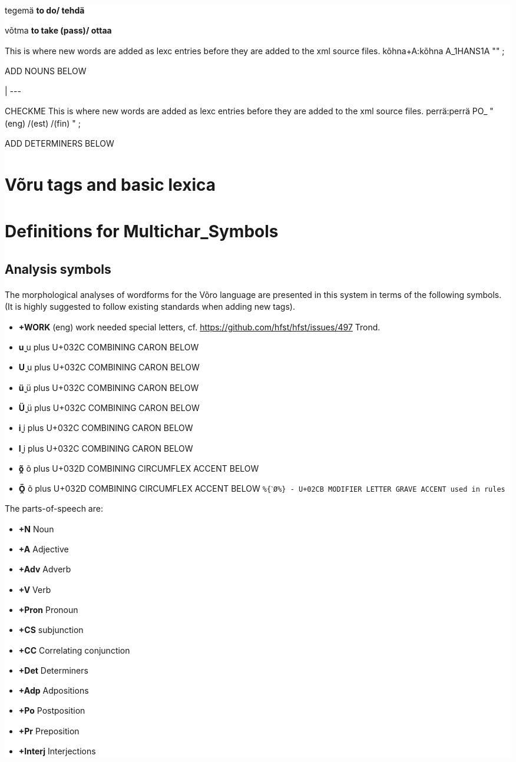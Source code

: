 tegemä **to do/ tehdä**


võtma **to take (pass)/ ottaa**

This is where new words are added as lexc entries before they are 
added to the xml source files.
kõhna+A:kõhna A_1HANS1A "" ;


ADD NOUNS BELOW



| --- 











CHECKME
This is where new words are added as lexc entries before they are
added to the xml source files.
perrä:perrä PO_ "(eng) /(est) /(fin) " ;


ADD DETERMINERS BELOW


# Võru tags and basic lexica

 # Definitions for Multichar_Symbols

## Analysis symbols
The morphological analyses of wordforms for the Võro
language are presented in this system in terms of the following symbols.
(It is highly suggested to follow existing standards when adding new tags).

 * **+WORK** (eng) work needed 
special letters, cf. https://github.com/hfst/hfst/issues/497 Trond.

 * **u̬** u plus U+032C COMBINING CARON BELOW
 * **U̬** u plus U+032C COMBINING CARON BELOW
 * **ü̬** ü plus U+032C COMBINING CARON BELOW
 * **Ü̬** ü plus U+032C COMBINING CARON BELOW
 * **i̬** i plus U+032C COMBINING CARON BELOW
 * **I̬** i plus U+032C COMBINING CARON BELOW
 * **õ̭** õ plus U+032D COMBINING CIRCUMFLEX ACCENT BELOW
 * **Õ̭** õ plus U+032D COMBINING CIRCUMFLEX ACCENT BELOW
 ```%{ˋØ%} - U+02CB MODIFIER LETTER GRAVE ACCENT used in rules```


The parts-of-speech are:
 * **+N** Noun
 * **+A** Adjective
 * **+Adv** Adverb
 * **+V** Verb

 * **+Pron** Pronoun
 * **+CS** subjunction
 * **+CC** Correlating conjunction
 * **+Det** Determiners
 * **+Adp** Adpositions
 * **+Po** Postposition
 * **+Pr** Preposition
 * **+Interj** Interjections
 ```